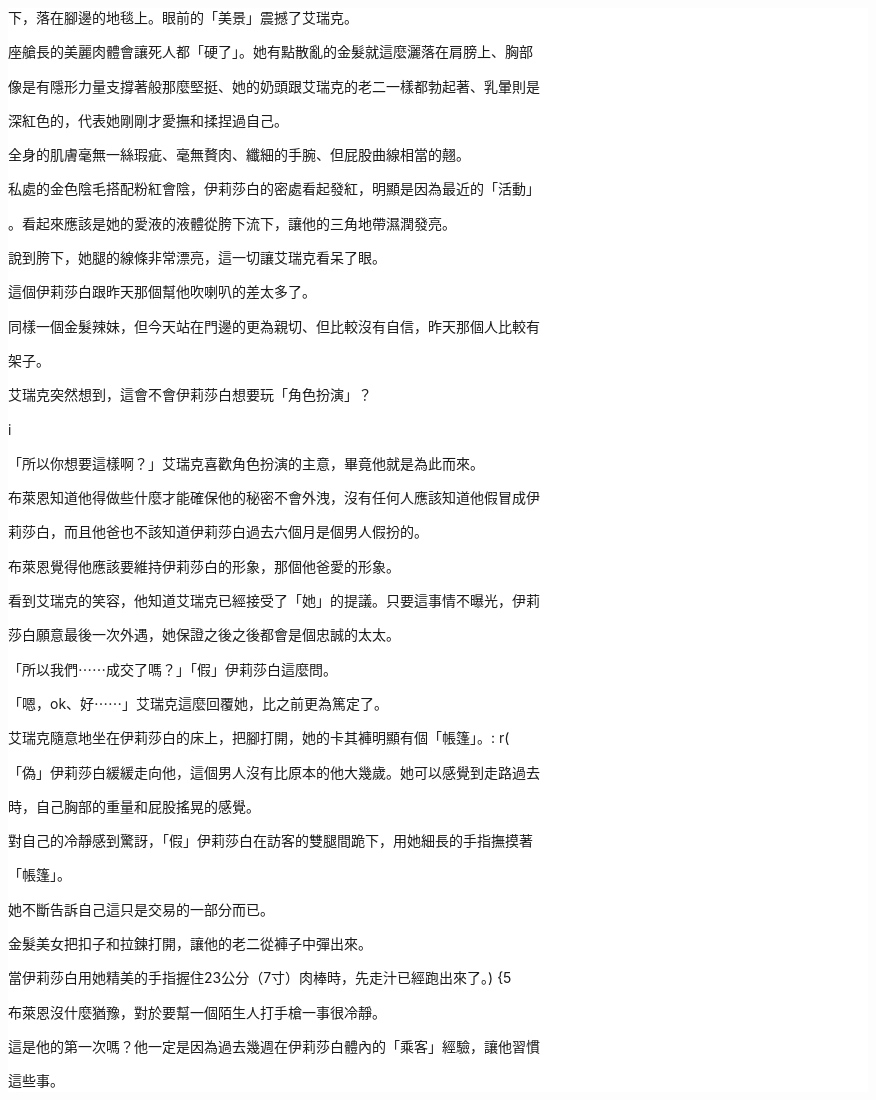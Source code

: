 下，落在腳邊的地毯上。眼前的「美景」震撼了艾瑞克。

座艙長的美麗肉體會讓死人都「硬了」。她有點散亂的金髮就這麼灑落在肩膀上、胸部

像是有隱形力量支撐著般那麼堅挺、她的奶頭跟艾瑞克的老二一樣都勃起著、乳暈則是

深紅色的，代表她剛剛才愛撫和揉捏過自己。

全身的肌膚毫無一絲瑕疵、毫無贅肉、纖細的手腕、但屁股曲線相當的翹。

私處的金色陰毛搭配粉紅會陰，伊莉莎白的密處看起發紅，明顯是因為最近的「活動」

。看起來應該是她的愛液的液體從胯下流下，讓他的三角地帶濕潤發亮。

說到胯下，她腿的線條非常漂亮，這一切讓艾瑞克看呆了眼。

這個伊莉莎白跟昨天那個幫他吹喇叭的差太多了。

同樣一個金髮辣妹，但今天站在門邊的更為親切、但比較沒有自信，昨天那個人比較有

架子。

艾瑞克突然想到，這會不會伊莉莎白想要玩「角色扮演」？

i



「所以你想要這樣啊？」艾瑞克喜歡角色扮演的主意，畢竟他就是為此而來。

布萊恩知道他得做些什麼才能確保他的秘密不會外洩，沒有任何人應該知道他假冒成伊

莉莎白，而且他爸也不該知道伊莉莎白過去六個月是個男人假扮的。

布萊恩覺得他應該要維持伊莉莎白的形象，那個他爸愛的形象。

看到艾瑞克的笑容，他知道艾瑞克已經接受了「她」的提議。只要這事情不曝光，伊莉

莎白願意最後一次外遇，她保證之後之後都會是個忠誠的太太。

「所以我們⋯⋯成交了嗎？」「假」伊莉莎白這麼問。

「嗯，ok、好⋯⋯」艾瑞克這麼回覆她，比之前更為篤定了。

艾瑞克隨意地坐在伊莉莎白的床上，把腳打開，她的卡其褲明顯有個「帳篷」。:   r(

「偽」伊莉莎白緩緩走向他，這個男人沒有比原本的他大幾歲。她可以感覺到走路過去

時，自己胸部的重量和屁股搖晃的感覺。

對自己的冷靜感到驚訝，「假」伊莉莎白在訪客的雙腿間跪下，用她細長的手指撫摸著

「帳篷」。

她不斷告訴自己這只是交易的一部分而已。

金髮美女把扣子和拉鍊打開，讓他的老二從褲子中彈出來。

當伊莉莎白用她精美的手指握住23公分（7寸）肉棒時，先走汁已經跑出來了。)    {5

布萊恩沒什麼猶豫，對於要幫一個陌生人打手槍一事很冷靜。

這是他的第一次嗎？他一定是因為過去幾週在伊莉莎白體內的「乘客」經驗，讓他習慣

這些事。
